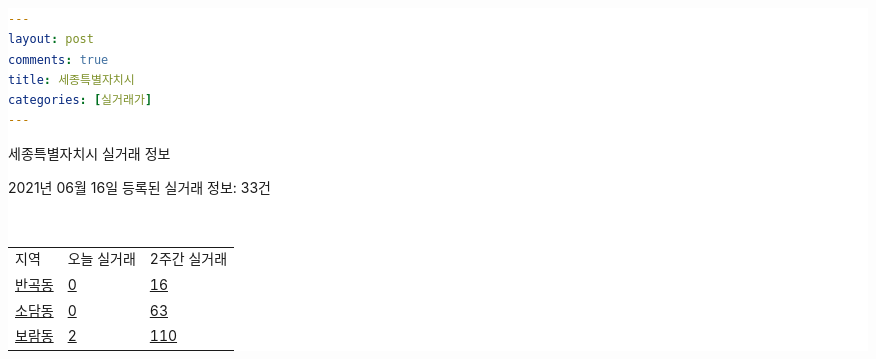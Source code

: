 ```yaml
---
layout: post
comments: true
title: 세종특별자치시
categories: [실거래가]
---
```


세종특별자치시 실거래 정보

2021년 06월 16일 등록된 실거래 정보: 33건

<script type="text/javascript">
  google.charts.load('current', {'packages':['corechart']});
  google.charts.setOnLoadCallback(drawChart);

  function drawChart() {
    var data = google.visualization.arrayToDataTable([['거래일', '매매', '전월세', '전매'], ['2021-04', 283, 426, 1], ['2021-05', 311, 690, 0], ['2021-02', 8, 49, 0], ['2021-03', 34, 159, 0], ['2021-06', 22, 181, 0]]);

    var options = {
      title: '최근 유형별 거래량 추이',
      legend: { position: 'bottom' }
    };

    var chart = new google.visualization.LineChart(document.getElementById('columnchart_material'));
    chart.draw(data, (options));
  }
</script>

<div id="columnchart_material" style="width: 450px; margin-left: -35px"></div>
<br>
<table class="sortable">
  <tr>
    <td>지역</td>
    <td>오늘 실거래</td>
    <td>2주간 실거래</td>
  </tr>

  
  <tr class="item">
    <td><a href="3611010100.html">반곡동</a></td>
    <td><a href="3611010100.html">0</a></td>
    <td><a href="3611010100.html">16</a></td>
  </tr>
    

  <tr class="item">
    <td><a href="3611010200.html">소담동</a></td>
    <td><a href="3611010200.html">0</a></td>
    <td><a href="3611010200.html">63</a></td>
  </tr>
    

  <tr class="item">
    <td><a href="3611010300.html">보람동</a></td>
    <td><a href="3611010300.html">2</a></td>
    <td><a href="3611010300.html">110</a></td>
  </tr>
    